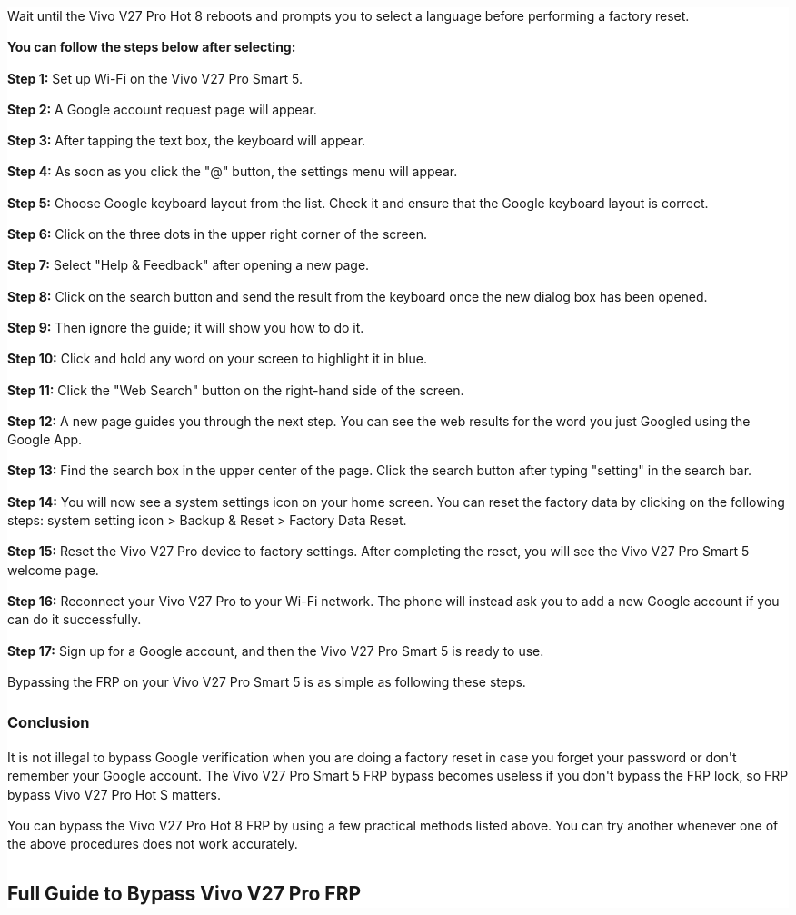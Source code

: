 Wait until the Vivo V27 Pro Hot 8 reboots and prompts you to select a language before performing a factory reset.

**You can follow the steps below after selecting:**

**Step 1:** Set up Wi-Fi on the Vivo V27 Pro Smart 5.

**Step 2:** A Google account request page will appear.

**Step 3:** After tapping the text box, the keyboard will appear.

**Step 4:** As soon as you click the "@" button, the settings menu will appear.

**Step 5:** Choose Google keyboard layout from the list. Check it and ensure that the Google keyboard layout is correct.

**Step 6:** Click on the three dots in the upper right corner of the screen.

**Step 7:** Select "Help & Feedback" after opening a new page.

**Step 8:** Click on the search button and send the result from the keyboard once the new dialog box has been opened.

**Step 9:** Then ignore the guide; it will show you how to do it.

**Step 10:** Click and hold any word on your screen to highlight it in blue.

**Step 11:** Click the "Web Search" button on the right-hand side of the screen.

**Step 12:** A new page guides you through the next step. You can see the web results for the word you just Googled using the Google App.

**Step 13:** Find the search box in the upper center of the page. Click the search button after typing "setting" in the search bar.

**Step 14:** You will now see a system settings icon on your home screen. You can reset the factory data by clicking on the following steps: system setting icon > Backup & Reset > Factory Data Reset.

**Step 15:** Reset the Vivo V27 Pro device to factory settings. After completing the reset, you will see the Vivo V27 Pro Smart 5 welcome page.

**Step 16:** Reconnect your Vivo V27 Pro to your Wi-Fi network. The phone will instead ask you to add a new Google account if you can do it successfully.

**Step 17:** Sign up for a Google account, and then the Vivo V27 Pro Smart 5 is ready to use.

Bypassing the FRP on your Vivo V27 Pro Smart 5 is as simple as following these steps.

### Conclusion

It is not illegal to bypass Google verification when you are doing a factory reset in case you forget your password or don't remember your Google account. The Vivo V27 Pro Smart 5 FRP bypass becomes useless if you don't bypass the FRP lock, so FRP bypass Vivo V27 Pro Hot S matters.

You can bypass the Vivo V27 Pro Hot 8 FRP by using a few practical methods listed above. You can try another whenever one of the above procedures does not work accurately.



## Full Guide to Bypass Vivo V27 Pro FRP
